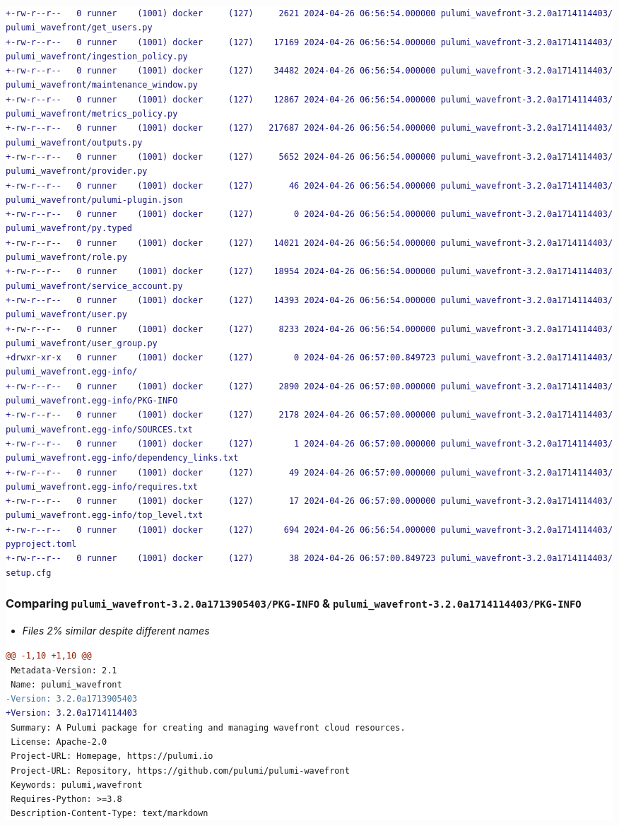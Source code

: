 ```diff
+-rw-r--r--   0 runner    (1001) docker     (127)     2621 2024-04-26 06:56:54.000000 pulumi_wavefront-3.2.0a1714114403/pulumi_wavefront/get_users.py
+-rw-r--r--   0 runner    (1001) docker     (127)    17169 2024-04-26 06:56:54.000000 pulumi_wavefront-3.2.0a1714114403/pulumi_wavefront/ingestion_policy.py
+-rw-r--r--   0 runner    (1001) docker     (127)    34482 2024-04-26 06:56:54.000000 pulumi_wavefront-3.2.0a1714114403/pulumi_wavefront/maintenance_window.py
+-rw-r--r--   0 runner    (1001) docker     (127)    12867 2024-04-26 06:56:54.000000 pulumi_wavefront-3.2.0a1714114403/pulumi_wavefront/metrics_policy.py
+-rw-r--r--   0 runner    (1001) docker     (127)   217687 2024-04-26 06:56:54.000000 pulumi_wavefront-3.2.0a1714114403/pulumi_wavefront/outputs.py
+-rw-r--r--   0 runner    (1001) docker     (127)     5652 2024-04-26 06:56:54.000000 pulumi_wavefront-3.2.0a1714114403/pulumi_wavefront/provider.py
+-rw-r--r--   0 runner    (1001) docker     (127)       46 2024-04-26 06:56:54.000000 pulumi_wavefront-3.2.0a1714114403/pulumi_wavefront/pulumi-plugin.json
+-rw-r--r--   0 runner    (1001) docker     (127)        0 2024-04-26 06:56:54.000000 pulumi_wavefront-3.2.0a1714114403/pulumi_wavefront/py.typed
+-rw-r--r--   0 runner    (1001) docker     (127)    14021 2024-04-26 06:56:54.000000 pulumi_wavefront-3.2.0a1714114403/pulumi_wavefront/role.py
+-rw-r--r--   0 runner    (1001) docker     (127)    18954 2024-04-26 06:56:54.000000 pulumi_wavefront-3.2.0a1714114403/pulumi_wavefront/service_account.py
+-rw-r--r--   0 runner    (1001) docker     (127)    14393 2024-04-26 06:56:54.000000 pulumi_wavefront-3.2.0a1714114403/pulumi_wavefront/user.py
+-rw-r--r--   0 runner    (1001) docker     (127)     8233 2024-04-26 06:56:54.000000 pulumi_wavefront-3.2.0a1714114403/pulumi_wavefront/user_group.py
+drwxr-xr-x   0 runner    (1001) docker     (127)        0 2024-04-26 06:57:00.849723 pulumi_wavefront-3.2.0a1714114403/pulumi_wavefront.egg-info/
+-rw-r--r--   0 runner    (1001) docker     (127)     2890 2024-04-26 06:57:00.000000 pulumi_wavefront-3.2.0a1714114403/pulumi_wavefront.egg-info/PKG-INFO
+-rw-r--r--   0 runner    (1001) docker     (127)     2178 2024-04-26 06:57:00.000000 pulumi_wavefront-3.2.0a1714114403/pulumi_wavefront.egg-info/SOURCES.txt
+-rw-r--r--   0 runner    (1001) docker     (127)        1 2024-04-26 06:57:00.000000 pulumi_wavefront-3.2.0a1714114403/pulumi_wavefront.egg-info/dependency_links.txt
+-rw-r--r--   0 runner    (1001) docker     (127)       49 2024-04-26 06:57:00.000000 pulumi_wavefront-3.2.0a1714114403/pulumi_wavefront.egg-info/requires.txt
+-rw-r--r--   0 runner    (1001) docker     (127)       17 2024-04-26 06:57:00.000000 pulumi_wavefront-3.2.0a1714114403/pulumi_wavefront.egg-info/top_level.txt
+-rw-r--r--   0 runner    (1001) docker     (127)      694 2024-04-26 06:56:54.000000 pulumi_wavefront-3.2.0a1714114403/pyproject.toml
+-rw-r--r--   0 runner    (1001) docker     (127)       38 2024-04-26 06:57:00.849723 pulumi_wavefront-3.2.0a1714114403/setup.cfg
```

### Comparing `pulumi_wavefront-3.2.0a1713905403/PKG-INFO` & `pulumi_wavefront-3.2.0a1714114403/PKG-INFO`

 * *Files 2% similar despite different names*

```diff
@@ -1,10 +1,10 @@
 Metadata-Version: 2.1
 Name: pulumi_wavefront
-Version: 3.2.0a1713905403
+Version: 3.2.0a1714114403
 Summary: A Pulumi package for creating and managing wavefront cloud resources.
 License: Apache-2.0
 Project-URL: Homepage, https://pulumi.io
 Project-URL: Repository, https://github.com/pulumi/pulumi-wavefront
 Keywords: pulumi,wavefront
 Requires-Python: >=3.8
 Description-Content-Type: text/markdown
```

